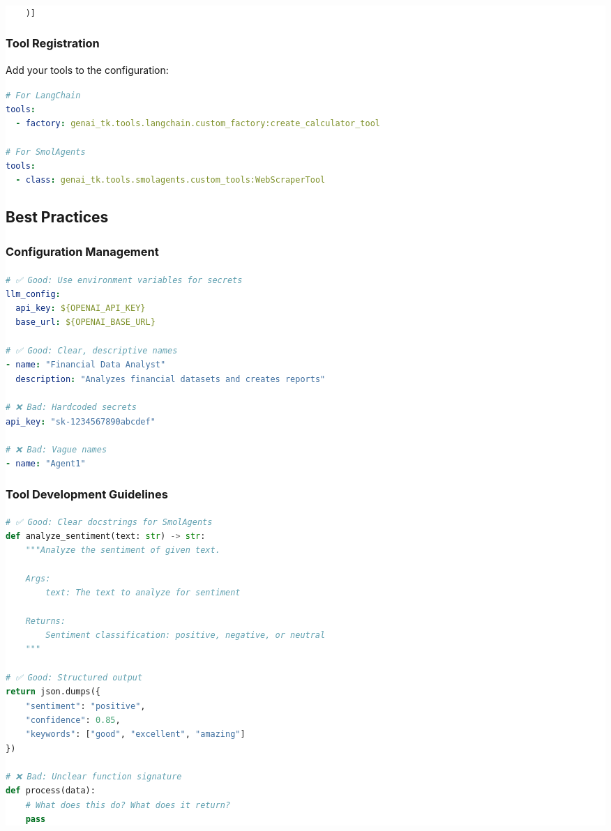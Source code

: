 ```python
    )]
```

### Tool Registration

Add your tools to the configuration:

```yaml
# For LangChain
tools:
  - factory: genai_tk.tools.langchain.custom_factory:create_calculator_tool

# For SmolAgents  
tools:
  - class: genai_tk.tools.smolagents.custom_tools:WebScraperTool
```

## Best Practices

### Configuration Management

```yaml
# ✅ Good: Use environment variables for secrets
llm_config:
  api_key: ${OPENAI_API_KEY}
  base_url: ${OPENAI_BASE_URL}

# ✅ Good: Clear, descriptive names
- name: "Financial Data Analyst"
  description: "Analyzes financial datasets and creates reports"

# ❌ Bad: Hardcoded secrets
api_key: "sk-1234567890abcdef"

# ❌ Bad: Vague names
- name: "Agent1"
```

### Tool Development Guidelines

```python
# ✅ Good: Clear docstrings for SmolAgents
def analyze_sentiment(text: str) -> str:
    """Analyze the sentiment of given text.
    
    Args:
        text: The text to analyze for sentiment
        
    Returns:
        Sentiment classification: positive, negative, or neutral
    """
    
# ✅ Good: Structured output
return json.dumps({
    "sentiment": "positive",
    "confidence": 0.85,
    "keywords": ["good", "excellent", "amazing"]
})

# ❌ Bad: Unclear function signature
def process(data):
    # What does this do? What does it return?
    pass
```
